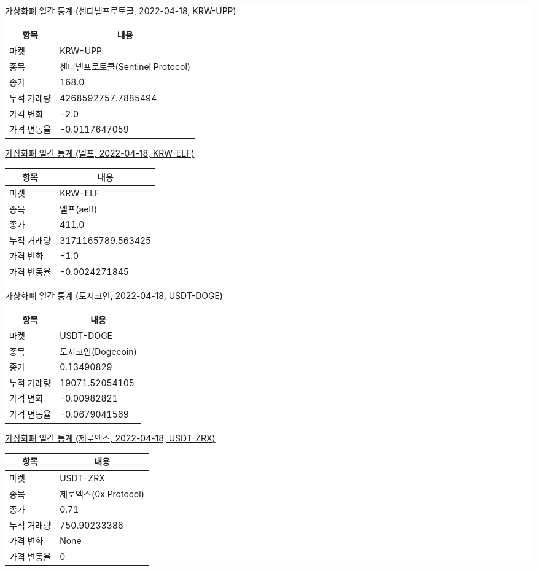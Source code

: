 
[가상화폐 일간 통계 (센티넬프로토콜, 2022-04-18, KRW-UPP)](KRW-UPP-daily-candle-10days.html)

|항목|내용|
|--|--|
|마켓|KRW-UPP|
|종목|센티넬프로토콜(Sentinel Protocol)|
|종가|168.0|
|누적 거래량|4268592757.7885494|
|가격 변화|-2.0|
|가격 변동율|-0.0117647059|


[가상화폐 일간 통계 (엘프, 2022-04-18, KRW-ELF)](KRW-ELF-daily-candle-10days.html)

|항목|내용|
|--|--|
|마켓|KRW-ELF|
|종목|엘프(aelf)|
|종가|411.0|
|누적 거래량|3171165789.563425|
|가격 변화|-1.0|
|가격 변동율|-0.0024271845|


[가상화폐 일간 통계 (도지코인, 2022-04-18, USDT-DOGE)](USDT-DOGE-daily-candle-10days.html)

|항목|내용|
|--|--|
|마켓|USDT-DOGE|
|종목|도지코인(Dogecoin)|
|종가|0.13490829|
|누적 거래량|19071.52054105|
|가격 변화|-0.00982821|
|가격 변동율|-0.0679041569|


[가상화폐 일간 통계 (제로엑스, 2022-04-18, USDT-ZRX)](USDT-ZRX-daily-candle-10days.html)

|항목|내용|
|--|--|
|마켓|USDT-ZRX|
|종목|제로엑스(0x Protocol)|
|종가|0.71|
|누적 거래량|750.90233386|
|가격 변화|None|
|가격 변동율|0|
